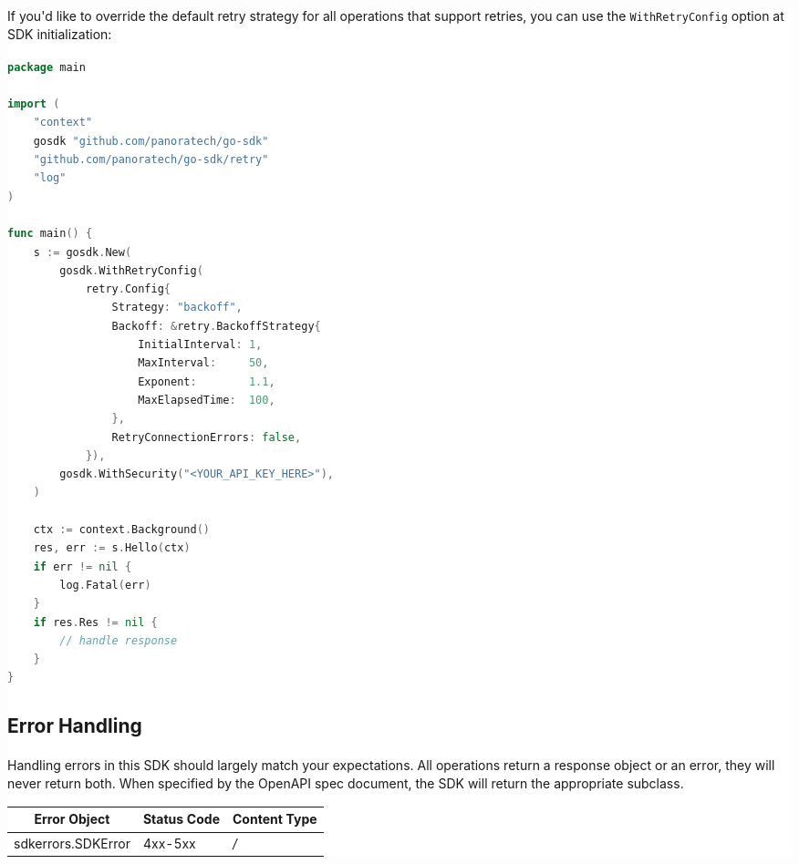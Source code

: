 If you'd like to override the default retry strategy for all operations that support retries, you can use the `WithRetryConfig` option at SDK initialization:
```go
package main

import (
	"context"
	gosdk "github.com/panoratech/go-sdk"
	"github.com/panoratech/go-sdk/retry"
	"log"
)

func main() {
	s := gosdk.New(
		gosdk.WithRetryConfig(
			retry.Config{
				Strategy: "backoff",
				Backoff: &retry.BackoffStrategy{
					InitialInterval: 1,
					MaxInterval:     50,
					Exponent:        1.1,
					MaxElapsedTime:  100,
				},
				RetryConnectionErrors: false,
			}),
		gosdk.WithSecurity("<YOUR_API_KEY_HERE>"),
	)

	ctx := context.Background()
	res, err := s.Hello(ctx)
	if err != nil {
		log.Fatal(err)
	}
	if res.Res != nil {
		// handle response
	}
}

```



## Error Handling

Handling errors in this SDK should largely match your expectations.  All operations return a response object or an error, they will never return both.  When specified by the OpenAPI spec document, the SDK will return the appropriate subclass.

| Error Object       | Status Code        | Content Type       |
| ------------------ | ------------------ | ------------------ |
| sdkerrors.SDKError | 4xx-5xx            | */*                |

